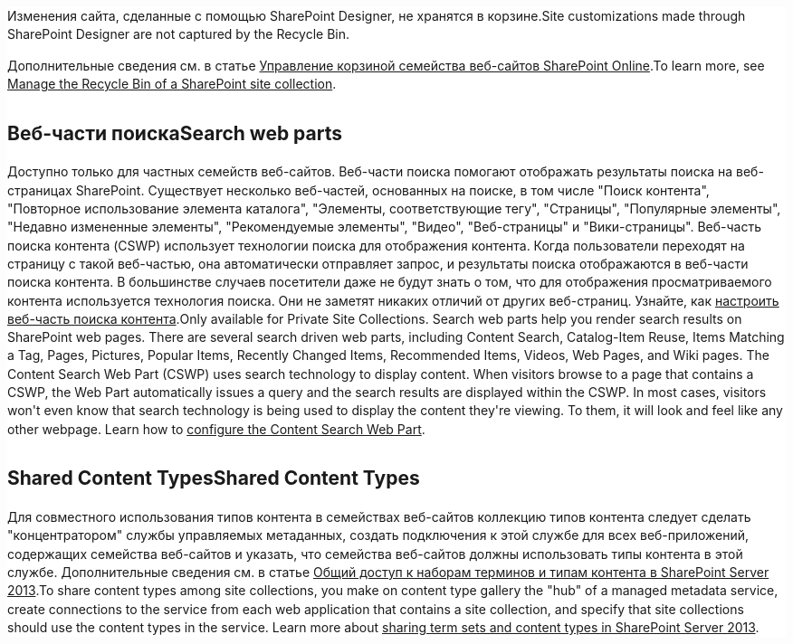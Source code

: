<span data-ttu-id="e5b07-286">Изменения сайта, сделанные с помощью SharePoint Designer, не хранятся в корзине.</span><span class="sxs-lookup"><span data-stu-id="e5b07-286">Site customizations made through SharePoint Designer are not captured by the Recycle Bin.</span></span> 
  
<span data-ttu-id="e5b07-287">Дополнительные сведения см. в статье [Управление корзиной семейства веб-сайтов SharePoint Online](http://go.microsoft.com/fwlink/?LinkID=286112&amp;clcid=0x409).</span><span class="sxs-lookup"><span data-stu-id="e5b07-287">To learn more, see [Manage the Recycle Bin of a SharePoint site collection](http://go.microsoft.com/fwlink/?LinkID=286112&amp;clcid=0x409).</span></span>
  
## <a name="search-web-parts"></a><span data-ttu-id="e5b07-288">Веб-части поиска</span><span class="sxs-lookup"><span data-stu-id="e5b07-288">Search web parts</span></span>
<span data-ttu-id="e5b07-289"><a name="BKMK_WCMContentSearchWebPart"> </a></span><span class="sxs-lookup"><span data-stu-id="e5b07-289"></span></span>

<span data-ttu-id="e5b07-p134">Доступно только для частных семейств веб-сайтов. Веб-части поиска помогают отображать результаты поиска на веб-страницах SharePoint. Существует несколько веб-частей, основанных на поиске, в том числе "Поиск контента", "Повторное использование элемента каталога", "Элементы, соответствующие тегу", "Страницы", "Популярные элементы", "Недавно измененные элементы", "Рекомендуемые элементы", "Видео", "Веб-страницы" и "Вики-страницы". Веб-часть поиска контента (CSWP) использует технологии поиска для отображения контента. Когда пользователи переходят на страницу с такой веб-частью, она автоматически отправляет запрос, и результаты поиска отображаются в веб-части поиска контента. В большинстве случаев посетители даже не будут знать о том, что для отображения просматриваемого контента используется технология поиска. Они не заметят никаких отличий от других веб-страниц. Узнайте, как [настроить веб-часть поиска контента](https://go.microsoft.com/fwlink/p/?LinkId=330813).</span><span class="sxs-lookup"><span data-stu-id="e5b07-p134">Only available for Private Site Collections. Search web parts help you render search results on SharePoint web pages. There are several search driven web parts, including Content Search, Catalog-Item Reuse, Items Matching a Tag, Pages, Pictures, Popular Items, Recently Changed Items, Recommended Items, Videos, Web Pages, and Wiki pages. The Content Search Web Part (CSWP) uses search technology to display content. When visitors browse to a page that contains a CSWP, the Web Part automatically issues a query and the search results are displayed within the CSWP. In most cases, visitors won't even know that search technology is being used to display the content they're viewing. To them, it will look and feel like any other webpage. Learn how to [configure the Content Search Web Part](https://go.microsoft.com/fwlink/p/?LinkId=330813).</span></span>
  
## <a name="shared-content-types"></a><span data-ttu-id="e5b07-298">Shared Content Types</span><span class="sxs-lookup"><span data-stu-id="e5b07-298">Shared Content Types</span></span>
<span data-ttu-id="e5b07-299"><a name="bkmk_SharedContentTypes"> </a></span><span class="sxs-lookup"><span data-stu-id="e5b07-299"></span></span>

<span data-ttu-id="e5b07-p135">Для совместного использования типов контента в семействах веб-сайтов коллекцию типов контента следует сделать "концентратором" службы управляемых метаданных, создать подключения к этой службе для всех веб-приложений, содержащих семейства веб-сайтов и указать, что семейства веб-сайтов должны использовать типы контента в этой службе. Дополнительные сведения см. в статье [Общий доступ к наборам терминов и типам контента в SharePoint Server 2013](https://go.microsoft.com/fwlink/?LinkId=270913).</span><span class="sxs-lookup"><span data-stu-id="e5b07-p135">To share content types among site collections, you make on content type gallery the "hub" of a managed metadata service, create connections to the service from each web application that contains a site collection, and specify that site collections should use the content types in the service. Learn more about [sharing term sets and content types in SharePoint Server 2013](https://go.microsoft.com/fwlink/?LinkId=270913).</span></span> 
  